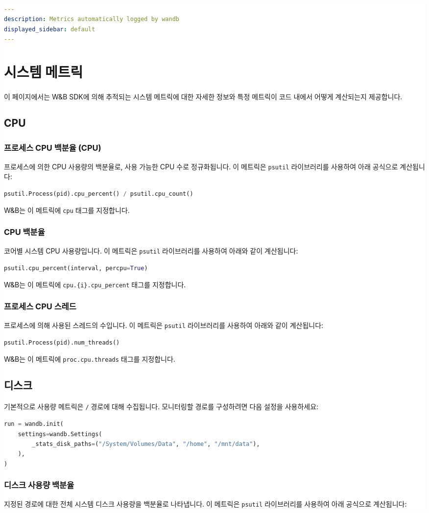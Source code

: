 ```yaml
---
description: Metrics automatically logged by wandb
displayed_sidebar: default
---
```


# 시스템 메트릭

이 페이지에서는 W&B SDK에 의해 추적되는 시스템 메트릭에 대한 자세한 정보와 특정 메트릭이 코드 내에서 어떻게 계산되는지 제공합니다.

## CPU

### 프로세스 CPU 백분율 (CPU)
프로세스에 의한 CPU 사용량의 백분율로, 사용 가능한 CPU 수로 정규화됩니다. 이 메트릭은 `psutil` 라이브러리를 사용하여 아래 공식으로 계산됩니다:

```python
psutil.Process(pid).cpu_percent() / psutil.cpu_count()
```

W&B는 이 메트릭에 `cpu` 태그를 지정합니다.

### CPU 백분율
코어별 시스템 CPU 사용량입니다. 이 메트릭은 `psutil` 라이브러리를 사용하여 아래와 같이 계산됩니다:

```python
psutil.cpu_percent(interval, percpu=True)
```

W&B는 이 메트릭에 `cpu.{i}.cpu_percent` 태그를 지정합니다.

### 프로세스 CPU 스레드
프로세스에 의해 사용된 스레드의 수입니다. 이 메트릭은 `psutil` 라이브러리를 사용하여 아래와 같이 계산됩니다:

```python
psutil.Process(pid).num_threads()
```

W&B는 이 메트릭에 `proc.cpu.threads` 태그를 지정합니다.

## 디스크

기본적으로 사용량 메트릭은 `/` 경로에 대해 수집됩니다. 모니터링할 경로를 구성하려면 다음 설정을 사용하세요:

```python
run = wandb.init(
    settings=wandb.Settings(
        _stats_disk_paths=("/System/Volumes/Data", "/home", "/mnt/data"),
    ),
)
```

### 디스크 사용량 백분율
지정된 경로에 대한 전체 시스템 디스크 사용량을 백분율로 나타냅니다. 이 메트릭은 `psutil` 라이브러리를 사용하여 아래 공식으로 계산됩니다:
